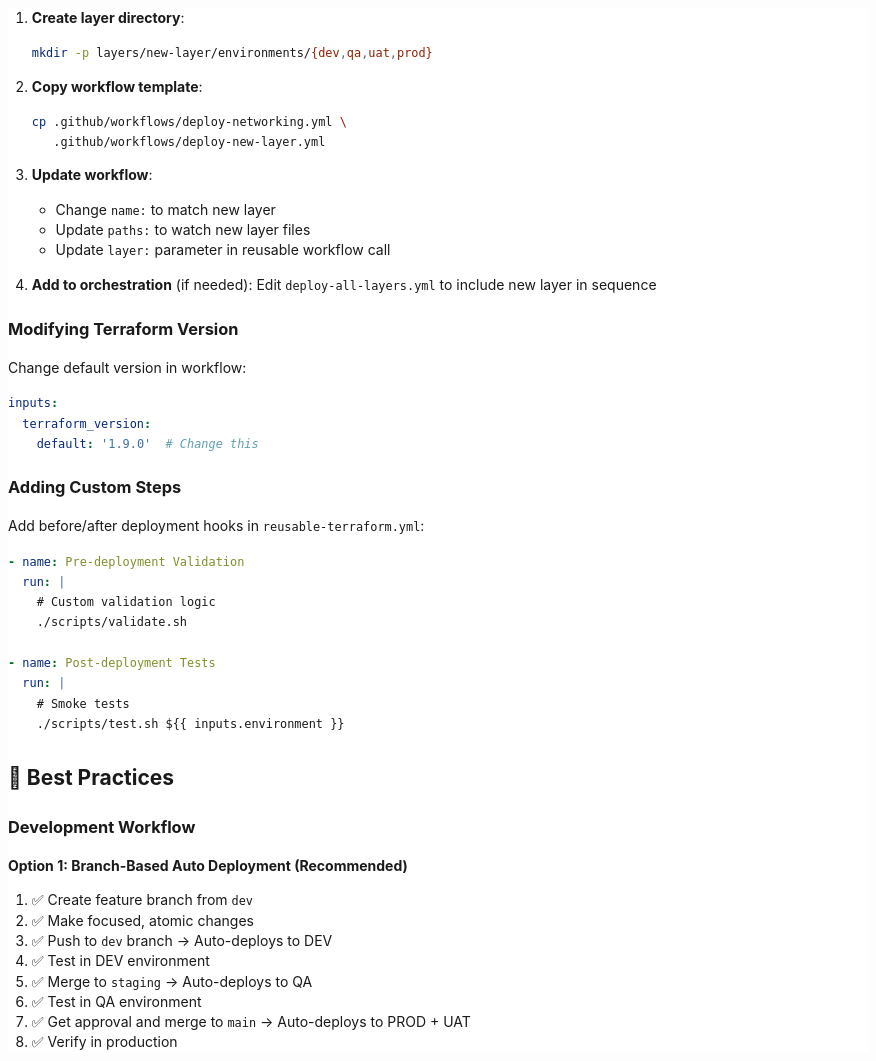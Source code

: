 1. **Create layer directory**:
   ```bash
   mkdir -p layers/new-layer/environments/{dev,qa,uat,prod}
   ```

2. **Copy workflow template**:
   ```bash
   cp .github/workflows/deploy-networking.yml \
      .github/workflows/deploy-new-layer.yml
   ```

3. **Update workflow**:
   - Change `name:` to match new layer
   - Update `paths:` to watch new layer files
   - Update `layer:` parameter in reusable workflow call

4. **Add to orchestration** (if needed):
   Edit `deploy-all-layers.yml` to include new layer in sequence

### Modifying Terraform Version

Change default version in workflow:
```yaml
inputs:
  terraform_version:
    default: '1.9.0'  # Change this
```

### Adding Custom Steps

Add before/after deployment hooks in `reusable-terraform.yml`:

```yaml
- name: Pre-deployment Validation
  run: |
    # Custom validation logic
    ./scripts/validate.sh
    
- name: Post-deployment Tests
  run: |
    # Smoke tests
    ./scripts/test.sh ${{ inputs.environment }}
```

## 📝 Best Practices

### Development Workflow

**Option 1: Branch-Based Auto Deployment (Recommended)**

1. ✅ Create feature branch from `dev`
2. ✅ Make focused, atomic changes
3. ✅ Push to `dev` branch → Auto-deploys to DEV
4. ✅ Test in DEV environment
5. ✅ Merge to `staging` → Auto-deploys to QA
6. ✅ Test in QA environment
7. ✅ Get approval and merge to `main` → Auto-deploys to PROD + UAT
8. ✅ Verify in production
